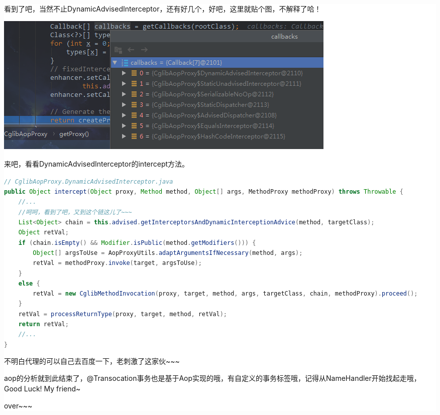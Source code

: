 看到了吧，当然不止DynamicAdvisedInterceptor，还有好几个，好吧，这里就贴个图，不解释了哈！

![cglib_aop_callback_1](cglib_aop_callback_1.png)

来吧，看看DynamicAdvisedInterceptor的intercept方法。

```java
// CglibAopProxy.DynamicAdvisedInterceptor.java
public Object intercept(Object proxy, Method method, Object[] args, MethodProxy methodProxy) throws Throwable {
	//...
	//呵呵，看到了吧，又到这个链这儿了~~~
	List<Object> chain = this.advised.getInterceptorsAndDynamicInterceptionAdvice(method, targetClass);
	Object retVal;
	if (chain.isEmpty() && Modifier.isPublic(method.getModifiers())) {
		Object[] argsToUse = AopProxyUtils.adaptArgumentsIfNecessary(method, args);
		retVal = methodProxy.invoke(target, argsToUse);
	}
	else {
		retVal = new CglibMethodInvocation(proxy, target, method, args, targetClass, chain, methodProxy).proceed();
	}
	retVal = processReturnType(proxy, target, method, retVal);
	return retVal;
	//...
}
```

不明白代理的可以自己去百度一下，老刺激了这家伙~~~

aop的分析就到此结束了，@Transocation事务也是基于Aop实现的哦，有自定义的事务标签哦，记得从NameHandler开始找起走哦，Good Luck! My friend~



over~~~